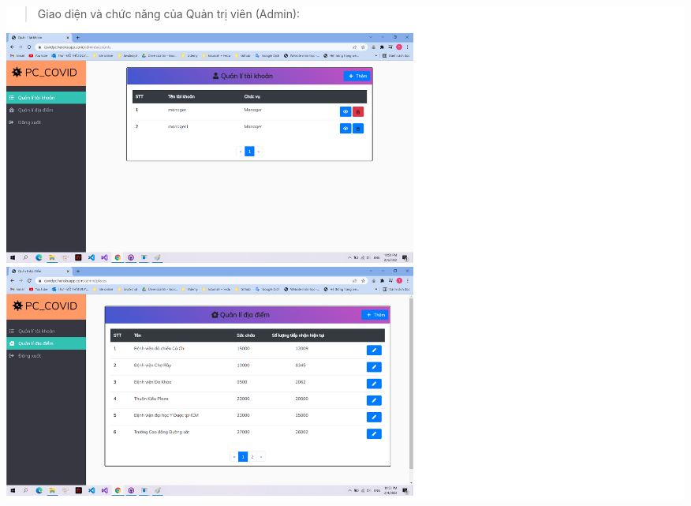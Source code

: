 > Giao diện và chức năng của Quản trị viên (Admin):
<div>
<img src="./images/Demo1.png" width="516"/>
</div>
<div>
<img src="./images/Demo2.png" width="516"/>
</div>
